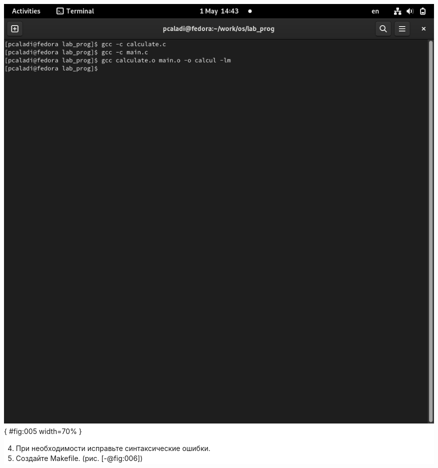 ![Компиляция программ](image/5.png){ #fig:005 width=70% }

4. При необходимости исправьте синтаксические ошибки.
5. Создайте Makefile. (рис. [-@fig:006])
